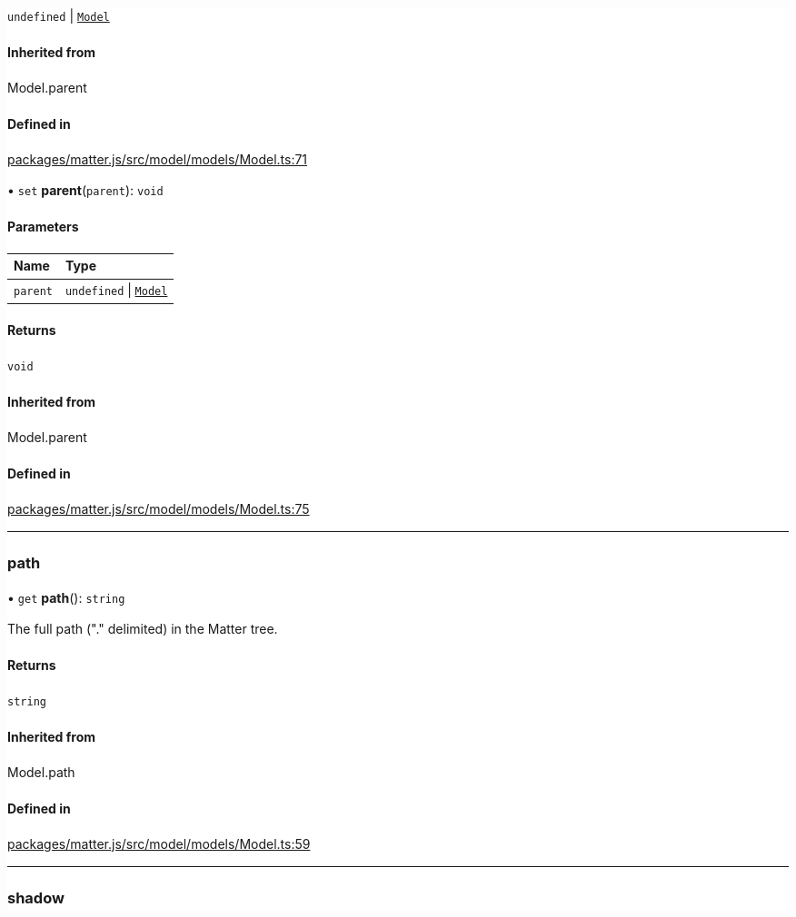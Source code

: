 `undefined` \| [`Model`](model.Model-1.md)

#### Inherited from

Model.parent

#### Defined in

[packages/matter.js/src/model/models/Model.ts:71](https://github.com/project-chip/matter.js/blob/dfd1dc35/packages/matter.js/src/model/models/Model.ts#L71)

• `set` **parent**(`parent`): `void`

#### Parameters

| Name | Type |
| :------ | :------ |
| `parent` | `undefined` \| [`Model`](model.Model-1.md) |

#### Returns

`void`

#### Inherited from

Model.parent

#### Defined in

[packages/matter.js/src/model/models/Model.ts:75](https://github.com/project-chip/matter.js/blob/dfd1dc35/packages/matter.js/src/model/models/Model.ts#L75)

___

### path

• `get` **path**(): `string`

The full path ("." delimited) in the Matter tree.

#### Returns

`string`

#### Inherited from

Model.path

#### Defined in

[packages/matter.js/src/model/models/Model.ts:59](https://github.com/project-chip/matter.js/blob/dfd1dc35/packages/matter.js/src/model/models/Model.ts#L59)

___

### shadow
